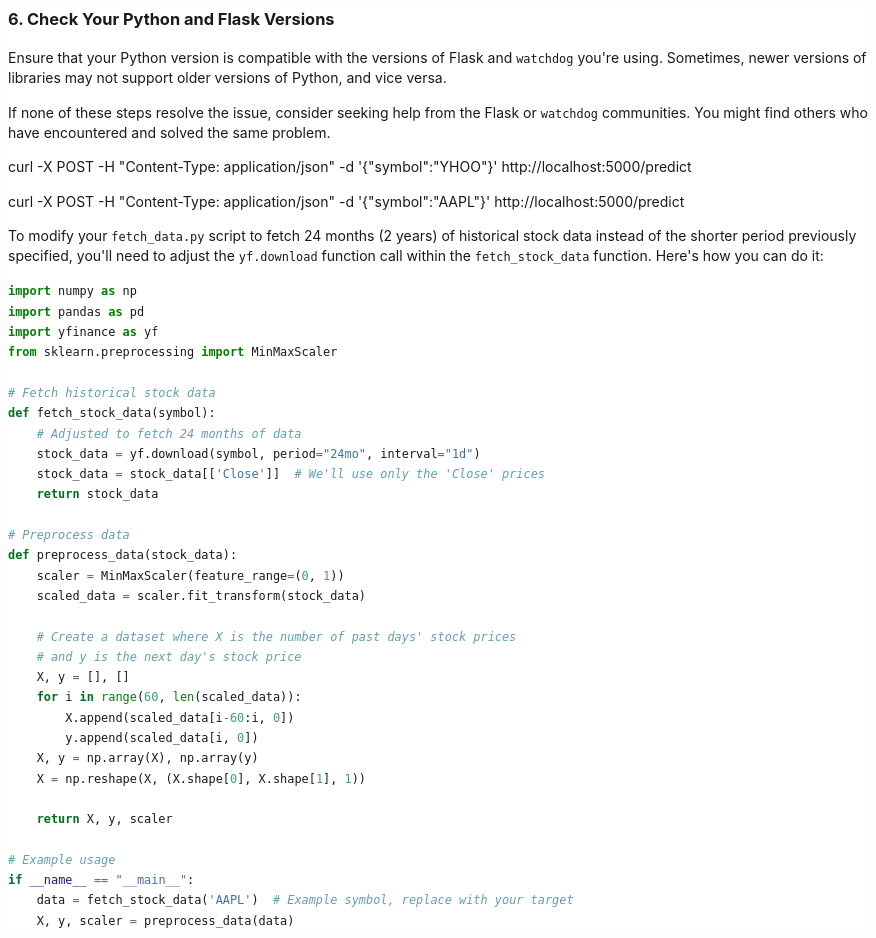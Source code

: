 ### 6. Check Your Python and Flask Versions

Ensure that your Python version is compatible with the versions of Flask and `watchdog` you're using. Sometimes, newer versions of libraries may not support older versions of Python, and vice versa.

If none of these steps resolve the issue, consider seeking help from the Flask or `watchdog` communities. You might find others who have encountered and solved the same problem.




curl -X POST -H "Content-Type: application/json" -d '{"symbol":"YHOO"}' http://localhost:5000/predict

curl -X POST -H "Content-Type: application/json" -d '{"symbol":"AAPL"}' http://localhost:5000/predict




To modify your `fetch_data.py` script to fetch 24 months (2 years) of historical stock data instead of the shorter period previously specified, you'll need to adjust the `yf.download` function call within the `fetch_stock_data` function. Here's how you can do it:

```python
import numpy as np
import pandas as pd
import yfinance as yf
from sklearn.preprocessing import MinMaxScaler

# Fetch historical stock data
def fetch_stock_data(symbol):
    # Adjusted to fetch 24 months of data
    stock_data = yf.download(symbol, period="24mo", interval="1d")
    stock_data = stock_data[['Close']]  # We'll use only the 'Close' prices
    return stock_data

# Preprocess data
def preprocess_data(stock_data):
    scaler = MinMaxScaler(feature_range=(0, 1))
    scaled_data = scaler.fit_transform(stock_data)
    
    # Create a dataset where X is the number of past days' stock prices
    # and y is the next day's stock price
    X, y = [], []
    for i in range(60, len(scaled_data)):
        X.append(scaled_data[i-60:i, 0])
        y.append(scaled_data[i, 0])
    X, y = np.array(X), np.array(y)
    X = np.reshape(X, (X.shape[0], X.shape[1], 1))
    
    return X, y, scaler

# Example usage
if __name__ == "__main__":
    data = fetch_stock_data('AAPL')  # Example symbol, replace with your target
    X, y, scaler = preprocess_data(data)
```
